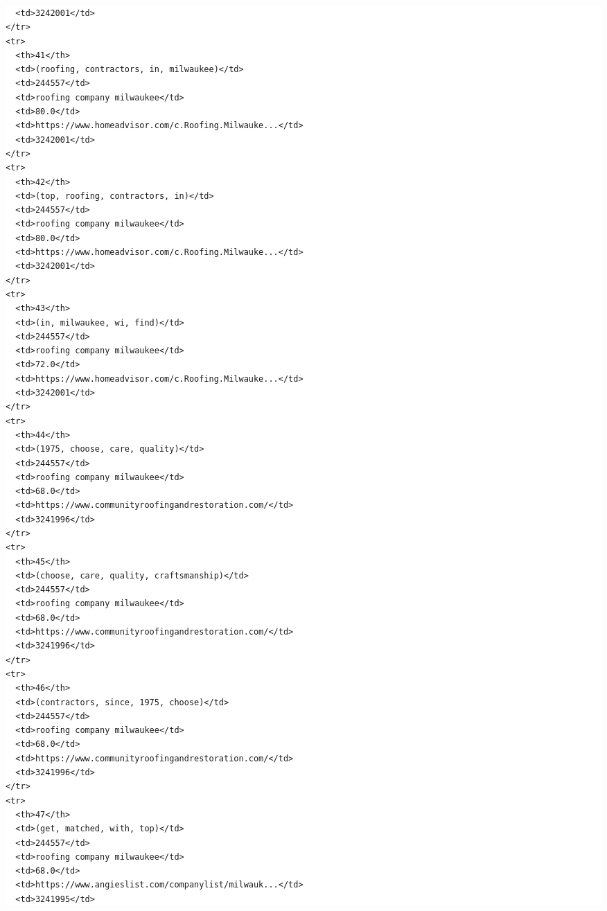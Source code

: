       <td>3242001</td>
    </tr>
    <tr>
      <th>41</th>
      <td>(roofing, contractors, in, milwaukee)</td>
      <td>244557</td>
      <td>roofing company milwaukee</td>
      <td>80.0</td>
      <td>https://www.homeadvisor.com/c.Roofing.Milwauke...</td>
      <td>3242001</td>
    </tr>
    <tr>
      <th>42</th>
      <td>(top, roofing, contractors, in)</td>
      <td>244557</td>
      <td>roofing company milwaukee</td>
      <td>80.0</td>
      <td>https://www.homeadvisor.com/c.Roofing.Milwauke...</td>
      <td>3242001</td>
    </tr>
    <tr>
      <th>43</th>
      <td>(in, milwaukee, wi, find)</td>
      <td>244557</td>
      <td>roofing company milwaukee</td>
      <td>72.0</td>
      <td>https://www.homeadvisor.com/c.Roofing.Milwauke...</td>
      <td>3242001</td>
    </tr>
    <tr>
      <th>44</th>
      <td>(1975, choose, care, quality)</td>
      <td>244557</td>
      <td>roofing company milwaukee</td>
      <td>68.0</td>
      <td>https://www.communityroofingandrestoration.com/</td>
      <td>3241996</td>
    </tr>
    <tr>
      <th>45</th>
      <td>(choose, care, quality, craftsmanship)</td>
      <td>244557</td>
      <td>roofing company milwaukee</td>
      <td>68.0</td>
      <td>https://www.communityroofingandrestoration.com/</td>
      <td>3241996</td>
    </tr>
    <tr>
      <th>46</th>
      <td>(contractors, since, 1975, choose)</td>
      <td>244557</td>
      <td>roofing company milwaukee</td>
      <td>68.0</td>
      <td>https://www.communityroofingandrestoration.com/</td>
      <td>3241996</td>
    </tr>
    <tr>
      <th>47</th>
      <td>(get, matched, with, top)</td>
      <td>244557</td>
      <td>roofing company milwaukee</td>
      <td>68.0</td>
      <td>https://www.angieslist.com/companylist/milwauk...</td>
      <td>3241995</td>